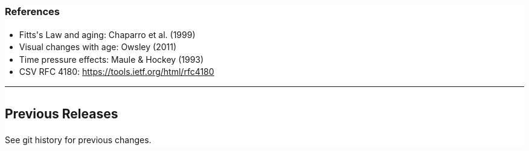 ### References

- Fitts's Law and aging: Chaparro et al. (1999)
- Visual changes with age: Owsley (2011)
- Time pressure effects: Maule & Hockey (1993)
- CSV RFC 4180: https://tools.ietf.org/html/rfc4180

---

## Previous Releases

See git history for previous changes.

